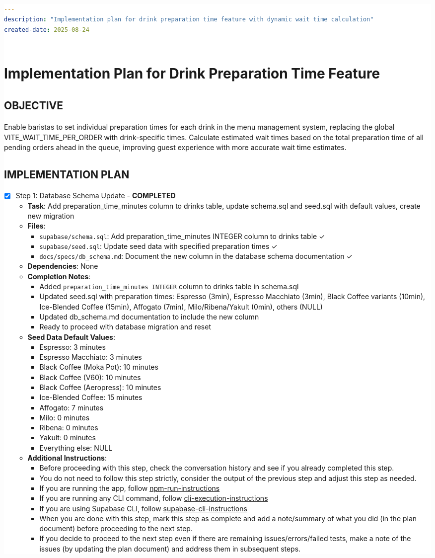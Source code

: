 ```yaml
---
description: "Implementation plan for drink preparation time feature with dynamic wait time calculation"
created-date: 2025-08-24
---
```


# Implementation Plan for Drink Preparation Time Feature

## OBJECTIVE

Enable baristas to set individual preparation times for each drink in the menu management system, replacing the global VITE_WAIT_TIME_PER_ORDER with drink-specific times. Calculate estimated wait times based on the total preparation time of all pending orders ahead in the queue, improving guest experience with more accurate wait time estimates.

## IMPLEMENTATION PLAN

- [x] Step 1: Database Schema Update - **COMPLETED**
  - **Task**: Add preparation_time_minutes column to drinks table, update schema.sql and seed.sql with default values, create new migration
  - **Files**:
    - `supabase/schema.sql`: Add preparation_time_minutes INTEGER column to drinks table ✓
    - `supabase/seed.sql`: Update seed data with specified preparation times ✓
    - `docs/specs/db_schema.md`: Document the new column in the database schema documentation ✓
  - **Dependencies**: None
  - **Completion Notes**:
    - Added `preparation_time_minutes INTEGER` column to drinks table in schema.sql
    - Updated seed.sql with preparation times: Espresso (3min), Espresso Macchiato (3min), Black Coffee variants (10min), Ice-Blended Coffee (15min), Affogato (7min), Milo/Ribena/Yakult (0min), others (NULL)
    - Updated db_schema.md documentation to include the new column
    - Ready to proceed with database migration and reset
  - **Seed Data Default Values**:
    - Espresso: 3 minutes
    - Espresso Macchiato: 3 minutes
    - Black Coffee (Moka Pot): 10 minutes
    - Black Coffee (V60): 10 minutes
    - Black Coffee (Aeropress): 10 minutes
    - Ice-Blended Coffee: 15 minutes
    - Affogato: 7 minutes
    - Milo: 0 minutes
    - Ribena: 0 minutes
    - Yakult: 0 minutes
    - Everything else: NULL
  - **Additional Instructions**:
    - Before proceeding with this step, check the conversation history and see if you already completed this step.
    - You do not need to follow this step strictly, consider the output of the previous step and adjust this step as needed.
    - If you are running the app, follow [npm-run-instructions](/.github/prompt-snippets/npm-run-instructions.md)
    - If you are running any CLI command, follow [cli-execution-instructions](/.github/prompt-snippets/cli-execution-instructions.md)
    - If you are using Supabase CLI, follow [supabase-cli-instructions](/.github/prompt-snippets/supabase-cli-instructions.md)
    - When you are done with this step, mark this step as complete and add a note/summary of what you did (in the plan document) before proceeding to the next step.
    - If you decide to proceed to the next step even if there are remaining issues/errors/failed tests, make a note of the issues (by updating the plan document) and address them in subsequent steps.
